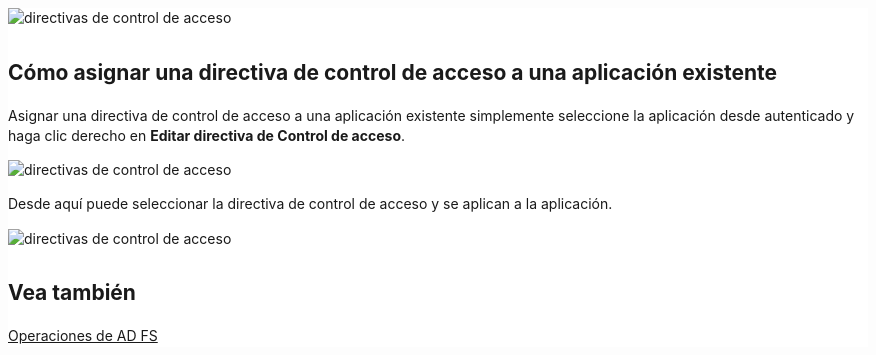 ![directivas de control de acceso](media/Access-Control-Policies-in-AD-FS/ADFSACP13.PNG)  
  
## <a name="how-to-assign-an-access-control-policy-to-an-existing-application"></a>Cómo asignar una directiva de control de acceso a una aplicación existente  
Asignar una directiva de control de acceso a una aplicación existente simplemente seleccione la aplicación desde autenticado y haga clic derecho en **Editar directiva de Control de acceso**.  
  
![directivas de control de acceso](media/Access-Control-Policies-in-AD-FS/ADFSACP14.PNG)  
  
Desde aquí puede seleccionar la directiva de control de acceso y se aplican a la aplicación.  
  
![directivas de control de acceso](media/Access-Control-Policies-in-AD-FS/ADFSACP15.PNG)  
  
## <a name="see-also"></a>Vea también  
[Operaciones de AD FS](../../ad-fs/AD-FS-2016-Operations.md) 

